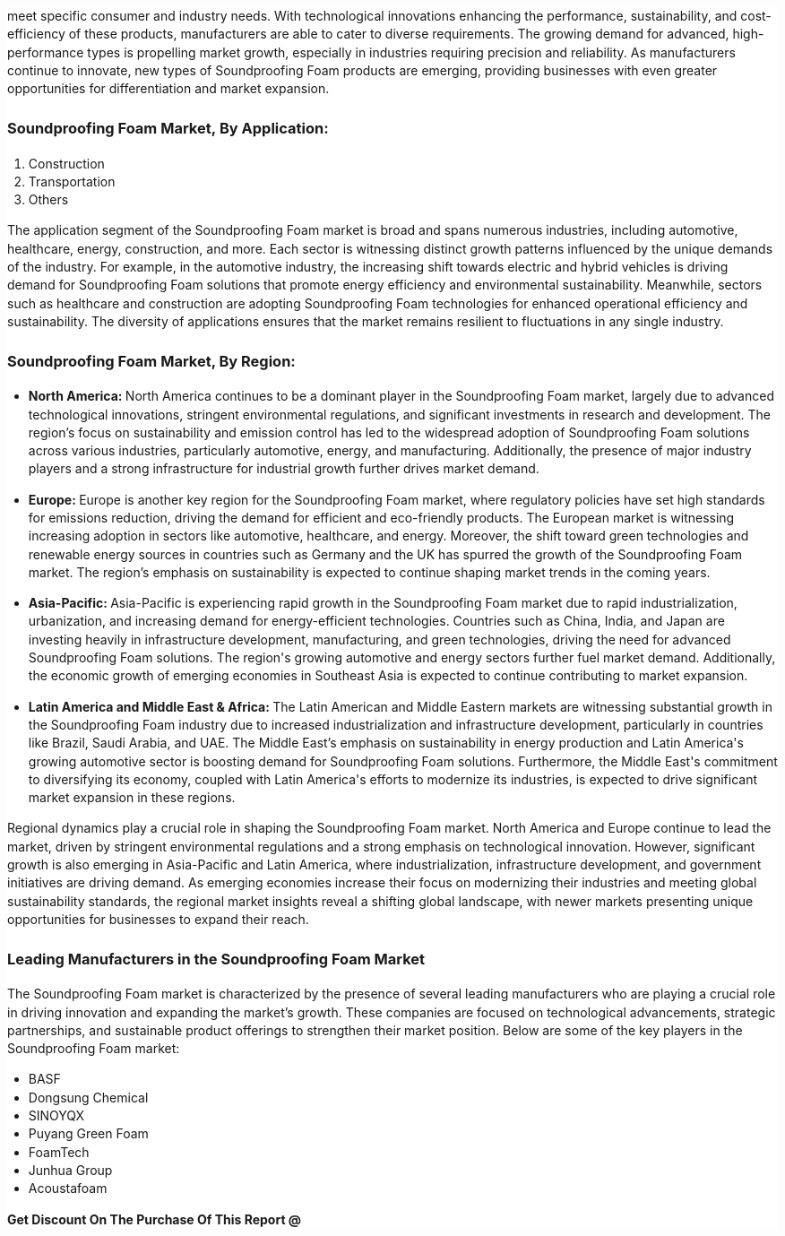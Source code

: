 meet specific consumer and industry needs. With technological innovations enhancing the performance, sustainability, and cost-efficiency of these products, manufacturers are able to cater to diverse requirements. The growing demand for advanced, high-performance types is propelling market growth, especially in industries requiring precision and reliability. As manufacturers continue to innovate, new types of Soundproofing Foam products are emerging, providing businesses with even greater opportunities for differentiation and market expansion.</p><h3>Soundproofing Foam Market,&nbsp;By Application:</h3><ol><li>Construction<li> Transportation<li> Others</li></ol><p>The application segment of the Soundproofing Foam market is broad and spans numerous industries, including automotive, healthcare, energy, construction, and more. Each sector is witnessing distinct growth patterns influenced by the unique demands of the industry. For example, in the automotive industry, the increasing shift towards electric and hybrid vehicles is driving demand for Soundproofing Foam solutions that promote energy efficiency and environmental sustainability. Meanwhile, sectors such as healthcare and construction are adopting Soundproofing Foam technologies for enhanced operational efficiency and sustainability. The diversity of applications ensures that the market remains resilient to fluctuations in any single industry.</p><h3>Soundproofing Foam Market, By Region:</h3><ul><li><p><strong>North America:&nbsp;</strong>North America continues to be a dominant player in the Soundproofing Foam market, largely due to advanced technological innovations, stringent environmental regulations, and significant investments in research and development. The region&rsquo;s focus on sustainability and emission control has led to the widespread adoption of Soundproofing Foam solutions across various industries, particularly automotive, energy, and manufacturing. Additionally, the presence of major industry players and a strong infrastructure for industrial growth further drives market demand.</p></li><li><p><strong><strong>Europe:&nbsp;</strong></strong>Europe is another key region for the Soundproofing Foam market, where regulatory policies have set high standards for emissions reduction, driving the demand for efficient and eco-friendly products. The European market is witnessing increasing adoption in sectors like automotive, healthcare, and energy. Moreover, the shift toward green technologies and renewable energy sources in countries such as Germany and the UK has spurred the growth of the Soundproofing Foam market. The region&rsquo;s emphasis on sustainability is expected to continue shaping market trends in the coming years.</p></li><li><p><strong><strong>Asia-Pacific:&nbsp;</strong></strong>Asia-Pacific is experiencing rapid growth in the Soundproofing Foam market due to rapid industrialization, urbanization, and increasing demand for energy-efficient technologies. Countries such as China, India, and Japan are investing heavily in infrastructure development, manufacturing, and green technologies, driving the need for advanced Soundproofing Foam solutions. The region's growing automotive and energy sectors further fuel market demand. Additionally, the economic growth of emerging economies in Southeast Asia is expected to continue contributing to market expansion.</p></li><li><p><strong><strong>Latin America and Middle East &amp; Africa:&nbsp;</strong></strong>The Latin American and Middle Eastern markets are witnessing substantial growth in the Soundproofing Foam industry due to increased industrialization and infrastructure development, particularly in countries like Brazil, Saudi Arabia, and UAE. The Middle East&rsquo;s emphasis on sustainability in energy production and Latin America's growing automotive sector is boosting demand for Soundproofing Foam solutions. Furthermore, the Middle East's commitment to diversifying its economy, coupled with Latin America's efforts to modernize its industries, is expected to drive significant market expansion in these regions.</p></li></ul><p>Regional dynamics play a crucial role in shaping the Soundproofing Foam market. North America and Europe continue to lead the market, driven by stringent environmental regulations and a strong emphasis on technological innovation. However, significant growth is also emerging in Asia-Pacific and Latin America, where industrialization, infrastructure development, and government initiatives are driving demand. As emerging economies increase their focus on modernizing their industries and meeting global sustainability standards, the regional market insights reveal a shifting global landscape, with newer markets presenting unique opportunities for businesses to expand their reach.</p><h3><strong>Leading Manufacturers in the Soundproofing Foam Market</strong></h3><p>The Soundproofing Foam market is characterized by the presence of several leading manufacturers who are playing a crucial role in driving innovation and expanding the market&rsquo;s growth. These companies are focused on technological advancements, strategic partnerships, and sustainable product offerings to strengthen their market position. Below are some of the key players in the Soundproofing Foam market:</p></div><div class="article-main__content" data-test-id="publishing-text-block"><ul><li><span class="">BASF<li> Dongsung Chemical<li> SINOYQX<li> Puyang Green Foam<li> FoamTech<li> Junhua Group<li> Acoustafoam</span></li></ul></div><div class="article-main__content" data-test-id="publishing-text-block"><p><span class="font-[700]"><strong>Get Discount On The Purchase Of This Report @</strong>